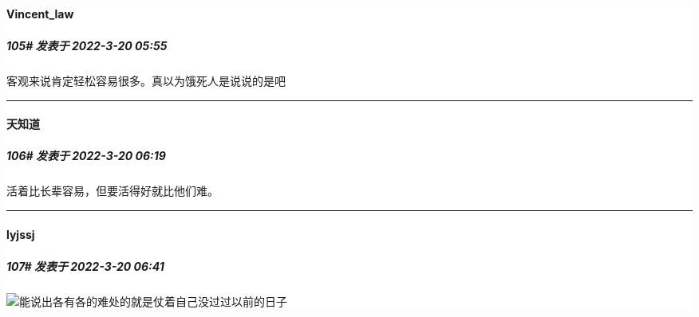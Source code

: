 ####  Vincent_law  
##### 105#       发表于 2022-3-20 05:55

客观来说肯定轻松容易很多。真以为饿死人是说说的是吧



*****

####  天知道  
##### 106#       发表于 2022-3-20 06:19

活着比长辈容易，但要活得好就比他们难。



*****

####  lyjssj  
##### 107#       发表于 2022-3-20 06:41

<img src="https://static.saraba1st.com/image/smiley/face2017/068.png" referrerpolicy="no-referrer">能说出各有各的难处的就是仗着自己没过过以前的日子

